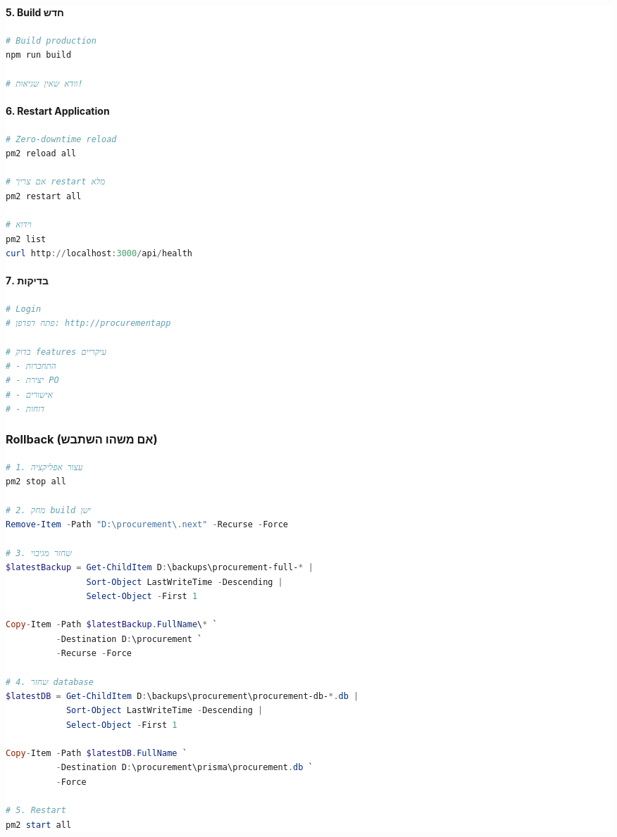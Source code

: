#### 5. Build חדש

```powershell
# Build production
npm run build

# וודא שאין שגיאות!
```

#### 6. Restart Application

```powershell
# Zero-downtime reload
pm2 reload all

# אם צריך restart מלא
pm2 restart all

# וידוא
pm2 list
curl http://localhost:3000/api/health
```

#### 7. בדיקות

```powershell
# Login
# פתח דפדפן: http://procurementapp

# בדוק features עיקריים
# - התחברות
# - יצירת PO
# - אישורים
# - דוחות
```

### Rollback (אם משהו השתבש)

```powershell
# 1. עצור אפליקציה
pm2 stop all

# 2. מחק build ישן
Remove-Item -Path "D:\procurement\.next" -Recurse -Force

# 3. שחזר מגיבוי
$latestBackup = Get-ChildItem D:\backups\procurement-full-* |
                Sort-Object LastWriteTime -Descending |
                Select-Object -First 1

Copy-Item -Path $latestBackup.FullName\* `
          -Destination D:\procurement `
          -Recurse -Force

# 4. שחזר database
$latestDB = Get-ChildItem D:\backups\procurement\procurement-db-*.db |
            Sort-Object LastWriteTime -Descending |
            Select-Object -First 1

Copy-Item -Path $latestDB.FullName `
          -Destination D:\procurement\prisma\procurement.db `
          -Force

# 5. Restart
pm2 start all
```
